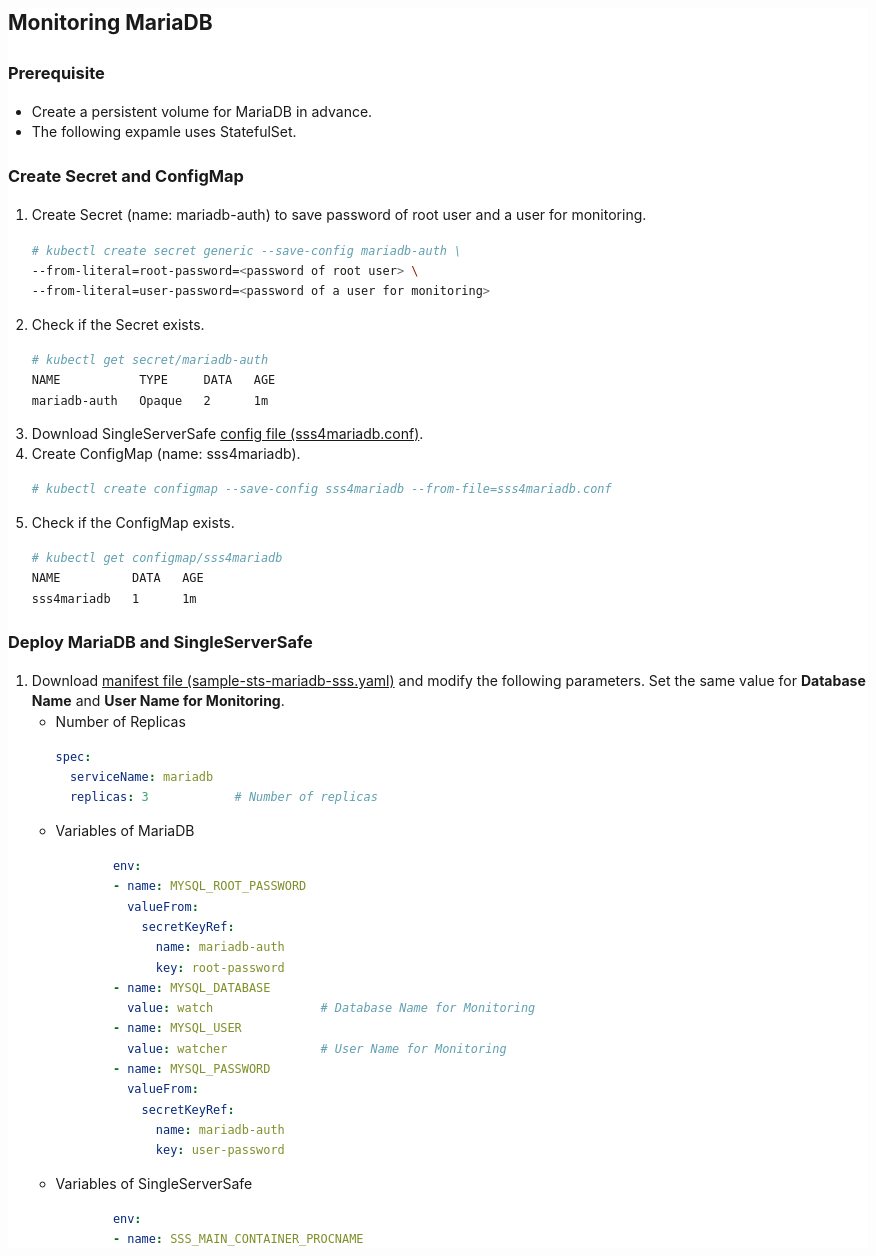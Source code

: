 ## Monitoring MariaDB
### Prerequisite
- Create a persistent volume for MariaDB in advance.
- The following expamle uses StatefulSet.

### Create Secret and ConfigMap
1. Create Secret (name: mariadb-auth) to save password of root user and a user for monitoring.
   ```sh
   # kubectl create secret generic --save-config mariadb-auth \
   --from-literal=root-password=<password of root user> \
   --from-literal=user-password=<password of a user for monitoring>
   ```
1. Check if the Secret exists.
   ```sh
   # kubectl get secret/mariadb-auth
   NAME           TYPE     DATA   AGE
   mariadb-auth   Opaque   2      1m
   ```
1. Download SingleServerSafe [config file (sss4mariadb.conf)](https://github.com/EXPRESSCLUSTER/kubernetes/blob/master/config/mariadb/sss4mariadb.conf).
1. Create ConfigMap (name: sss4mariadb).
   ```sh
   # kubectl create configmap --save-config sss4mariadb --from-file=sss4mariadb.conf
   ```
1. Check if the ConfigMap exists.
   ```sh
   # kubectl get configmap/sss4mariadb
   NAME          DATA   AGE
   sss4mariadb   1      1m
   ```

### Deploy MariaDB and SingleServerSafe
1. Download [manifest file (sample-sts-mariadb-sss.yaml)](https://github.com/EXPRESSCLUSTER/kubernetes/blob/master/yaml/mariadb/sample-sts-mariadb-sss.yaml) and modify the following parameters. Set the same value for **Database Name** and **User Name for Monitoring**.
   - Number of Replicas
     ```yaml
     spec:
       serviceName: mariadb
       replicas: 3            # Number of replicas
     ```
   - Variables of MariaDB
     ```yaml
             env:
             - name: MYSQL_ROOT_PASSWORD
               valueFrom:
                 secretKeyRef:
                   name: mariadb-auth
                   key: root-password
             - name: MYSQL_DATABASE
               value: watch               # Database Name for Monitoring
             - name: MYSQL_USER
               value: watcher             # User Name for Monitoring
             - name: MYSQL_PASSWORD
               valueFrom:
                 secretKeyRef:
                   name: mariadb-auth
                   key: user-password
     ```
   - Variables of SingleServerSafe
     ```yaml
             env:
             - name: SSS_MAIN_CONTAINER_PROCNAME